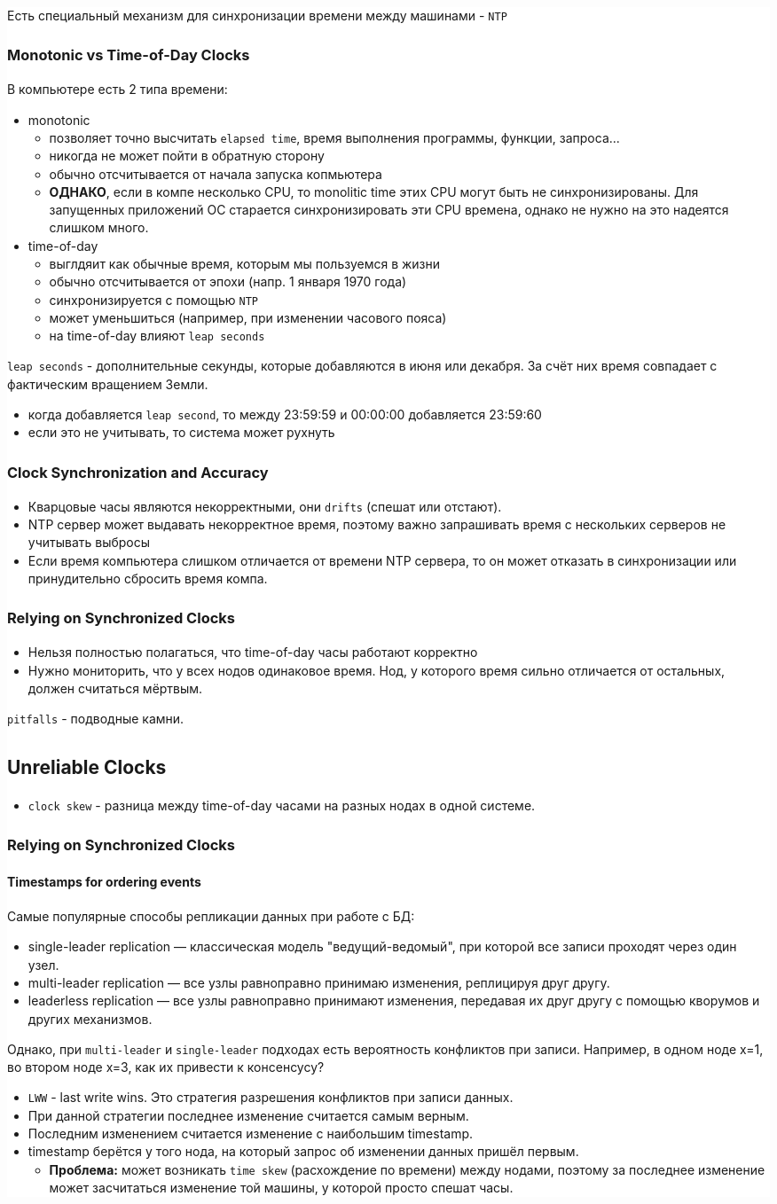 Есть специальный механизм для синхронизации времени между машинами - `NTP`

### Monotonic vs Time-of-Day Clocks
В компьютере есть 2 типа времени:
- monotonic 
  - позволяет точно высчитать `elapsed time`, время выполнения программы, функции, запроса...
  - никогда не может пойти в обратную сторону
  - обычно отсчитывается от начала запуска копмьютера
  - **ОДНАКО**, если в компе несколько CPU, то monolitic time этих CPU могут быть не синхронизированы. Для запущенных приложений ОС старается синхронизировать эти CPU времена, однако не нужно на это надеятся слишком много.
- time-of-day
  - выглдяит как обычные время, которым мы пользуемся в жизни
  - обычно отсчитывается от эпохи (напр. 1 января 1970 года)
  - синхронизируется с помощью `NTP`
  - может уменьшиться (например, при изменении часового пояса)
  - на time-of-day влияют `leap seconds`

`leap seconds` - дополнительные секунды, которые добавляются в июня или декабря. За счёт них время совпадает с фактическим вращением Земли.
- когда добавляется `leap second`, то между 23:59:59 и 00:00:00 добавляется 23:59:60
- если это не учитывать, то система может рухнуть

### Clock Synchronization and Accuracy
- Кварцовые часы являются некорректными, они `drifts` (спешат или отстают).
- NTP сервер может выдавать некорректное время, поэтому важно запрашивать время с нескольких серверов не учитывать выбросы
- Если время компьютера слишком отличается от времени NTP сервера, то он может отказать в синхронизации или принудительно сбросить время компа.

### Relying on Synchronized Clocks
- Нельзя полностью полагаться, что time-of-day часы работают корректно
- Нужно мониторить, что у всех нодов одинаковое время. Нод, у которого время сильно отличается от остальных, должен считаться мёртвым.

`pitfalls` - подводные камни.


## Unreliable Clocks
- `clock skew` - разница между time-of-day часами на разных нодах в одной системе.
### Relying on Synchronized Clocks
#### Timestamps for ordering events
Самые популярные способы репликации данных при работе с БД:
- single-leader replication — классическая модель "ведущий-ведомый", при которой все записи проходят через один узел.
- multi-leader replication — все узлы равноправно принимаю изменения, реплицируя друг другу.
- leaderless replication — все узлы равноправно принимают изменения, передавая их друг другу с помощью кворумов и других механизмов.

Однако, при `multi-leader` и `single-leader` подходах есть вероятность конфликтов при записи. Например, в одном ноде x=1, во втором ноде x=3, как их привести к консенсусу?
- `LWW` - last write wins. Это стратегия разрешения конфликтов при записи данных.
- При данной стратегии последнее изменение считается самым верным. 
- Последним изменением считается изменение с наибольшим timestamp.
- timestamp берётся у того нода, на который запрос об изменении данных пришёл первым.
  - **Проблема:** может возникать `time skew` (расхождение по времени) между нодами, поэтому за последнее изменение может засчитаться изменение той машины, у которой просто спешат часы.